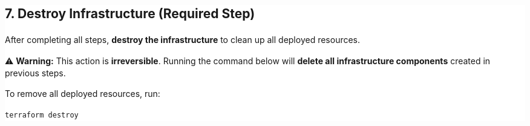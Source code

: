 ## 7. Destroy Infrastructure (Required Step)

After completing all steps, **destroy the infrastructure** to clean up all deployed resources.

⚠️ **Warning:** This action is **irreversible**. Running the command below will **delete all infrastructure components** created in previous steps.

To remove all deployed resources, run:

```bash
terraform destroy
```
